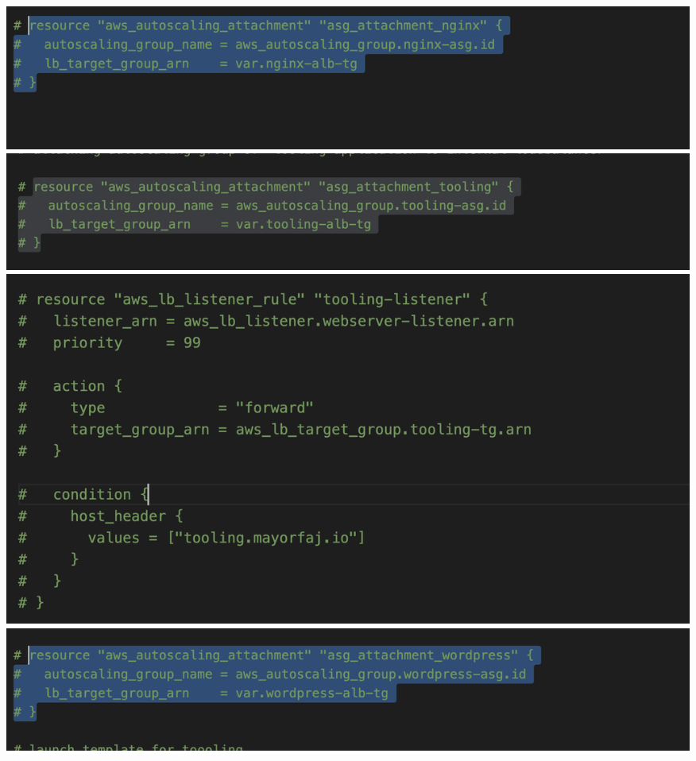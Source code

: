 ![Listener3](./Images/nginx-asg-attachment.png) ![Listener4](./Images/tooling-asg-attachment.png) 
![Listener5](./Images/tooling-listener-rule.png) ![Listener6](./Images/wordpress-asg-attachment.png)
